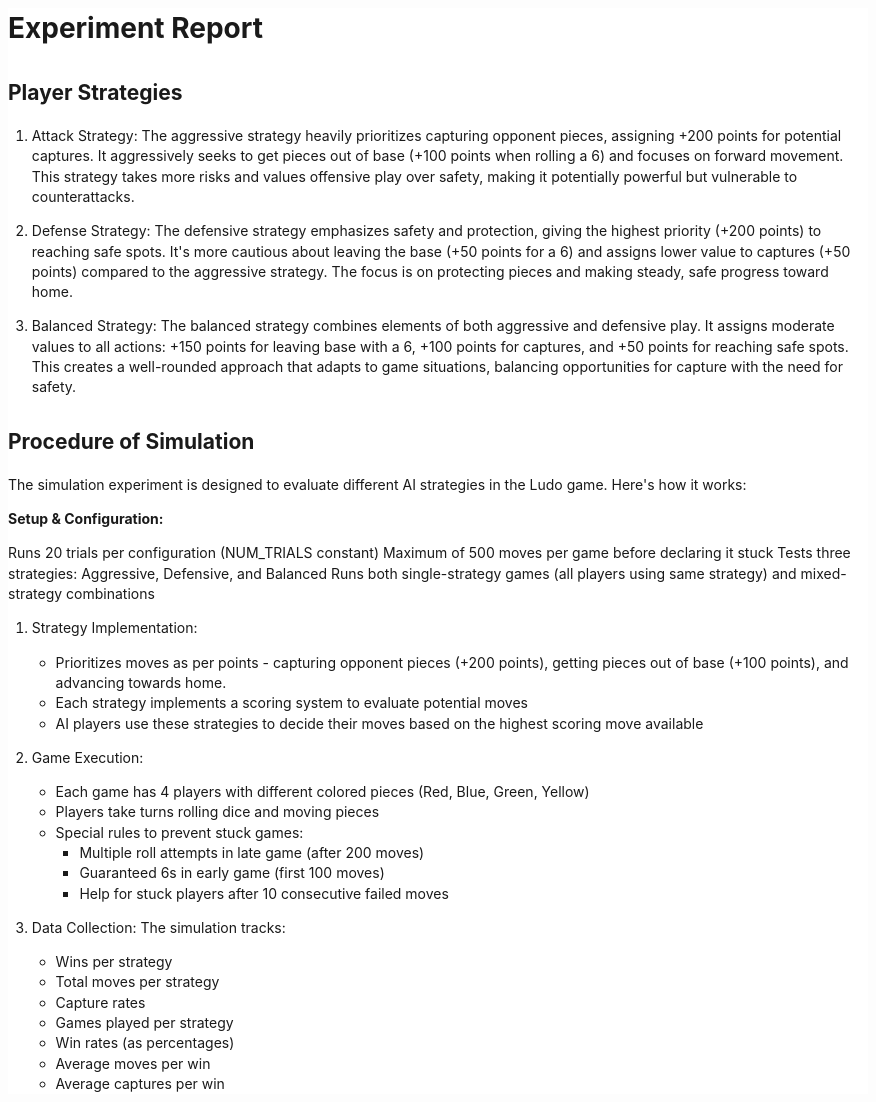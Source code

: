 # Experiment Report
## Player Strategies

1. Attack Strategy: The aggressive strategy heavily prioritizes capturing opponent pieces, assigning +200 points for potential captures. It aggressively seeks to get pieces out of base (+100 points when rolling a 6) and focuses on forward movement. This strategy takes more risks and values offensive play over safety, making it potentially powerful but vulnerable to counterattacks.

2. Defense Strategy: The defensive strategy emphasizes safety and protection, giving the highest priority (+200 points) to reaching safe spots. It's more cautious about leaving the base (+50 points for a 6) and assigns lower value to captures (+50 points) compared to the aggressive strategy. The focus is on protecting pieces and making steady, safe progress toward home.

3. Balanced Strategy: The balanced strategy combines elements of both aggressive and defensive play. It assigns moderate values to all actions: +150 points for leaving base with a 6, +100 points for captures, and +50 points for reaching safe spots. This creates a well-rounded approach that adapts to game situations, balancing opportunities for capture with the need for safety.

## Procedure of Simulation
The simulation experiment is designed to evaluate different AI strategies in the Ludo game. Here's how it works:

**Setup & Configuration:**

Runs 20 trials per configuration (NUM_TRIALS constant)
Maximum of 500 moves per game before declaring it stuck
Tests three strategies: Aggressive, Defensive, and Balanced
Runs both single-strategy games (all players using same strategy) and mixed-strategy combinations

1. Strategy Implementation:
    - Prioritizes moves as per points - capturing opponent pieces (+200 points), getting pieces out of base (+100 points), and advancing towards home.
    - Each strategy implements a scoring system to evaluate potential moves
    - AI players use these strategies to decide their moves based on the highest scoring move available 

2. Game Execution:
   - Each game has 4 players with different colored pieces (Red, Blue, Green, Yellow)
   - Players take turns rolling dice and moving pieces
   - Special rules to prevent stuck games:
     - Multiple roll attempts in late game (after 200 moves)
     - Guaranteed 6s in early game (first 100 moves)
     - Help for stuck players after 10 consecutive failed moves

3. Data Collection: The simulation tracks:
     - Wins per strategy
     - Total moves per strategy
     - Capture rates
     - Games played per strategy
     - Win rates (as percentages)
     - Average moves per win
     - Average captures per win
